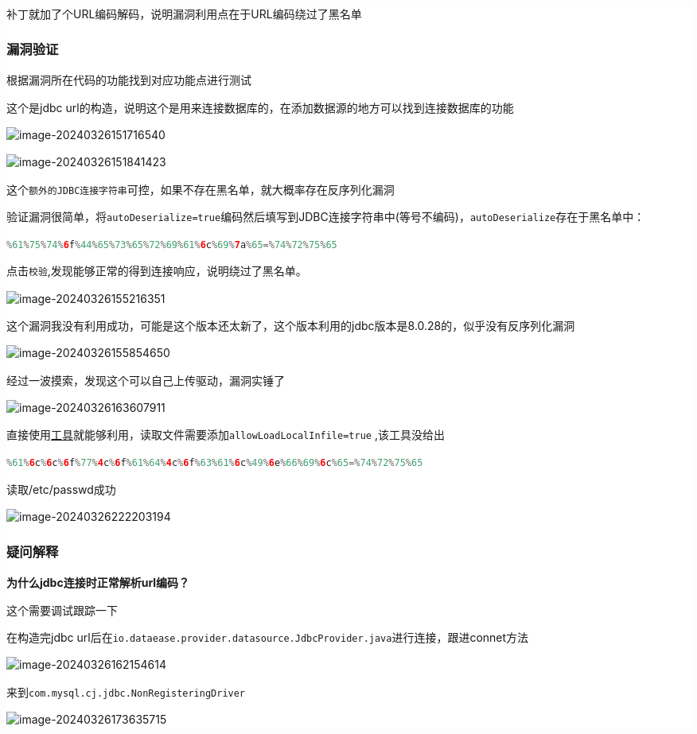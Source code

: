补丁就加了个URL编码解码，说明漏洞利用点在于URL编码绕过了黑名单

### 漏洞验证

根据漏洞所在代码的功能找到对应功能点进行测试

这个是jdbc url的构造，说明这个是用来连接数据库的，在添加数据源的地方可以找到连接数据库的功能

![image-20240326151716540](https://shs3.b.qianxin.com/attack_forum/2024/03/attach-de21fd36a237eec396b6753e7b3141840e3d238f.png)

![image-20240326151841423](https://shs3.b.qianxin.com/attack_forum/2024/03/attach-0e58c398c313a2d13a1c4d90778f0a69cea63e13.png)

这个`额外的JDBC连接字符串`可控，如果不存在黑名单，就大概率存在反序列化漏洞

验证漏洞很简单，将`autoDeserialize=true`编码然后填写到JDBC连接字符串中(等号不编码)，`autoDeserialize`存在于黑名单中：

```php
%61%75%74%6f%44%65%73%65%72%69%61%6c%69%7a%65=%74%72%75%65
```

点击`校验`,发现能够正常的得到连接响应，说明绕过了黑名单。

![image-20240326155216351](https://shs3.b.qianxin.com/attack_forum/2024/03/attach-4be0b8f193d5f5968c0fed6c08c38cc00c475c5e.png)

这个漏洞我没有利用成功，可能是这个版本还太新了，这个版本利用的jdbc版本是8.0.28的，似乎没有反序列化漏洞

![image-20240326155854650](https://shs3.b.qianxin.com/attack_forum/2024/03/attach-63cac467e095ab14d3410e28d22db8ebaf7b6e02.png)

经过一波摸索，发现这个可以自己上传驱动，漏洞实锤了

![image-20240326163607911](https://shs3.b.qianxin.com/attack_forum/2024/03/attach-a9aeedff92340ce483406fba4562b8a29a457c5e.png)

直接使用[工具](https://github.com/4ra1n/mysql-fake-server)就能够利用，读取文件需要添加`allowLoadLocalInfile=true` ,该工具没给出

```php
%61%6c%6c%6f%77%4c%6f%61%64%4c%6f%63%61%6c%49%6e%66%69%6c%65=%74%72%75%65
```

读取/etc/passwd成功

![image-20240326222203194](https://shs3.b.qianxin.com/attack_forum/2024/03/attach-dbc7328575a16e0a331a13c7627d845d997821c4.png)

### 疑问解释

**为什么jdbc连接时正常解析url编码？**

这个需要调试跟踪一下

在构造完jdbc url后在`io.dataease.provider.datasource.JdbcProvider.java`进行连接，跟进connet方法

![image-20240326162154614](https://shs3.b.qianxin.com/attack_forum/2024/03/attach-22f8985379ea9d17358133bf4f9d6ae04ddbc335.png)

来到`com.mysql.cj.jdbc.NonRegisteringDriver`

![image-20240326173635715](https://shs3.b.qianxin.com/attack_forum/2024/03/attach-3100e77c477e94cd570049cb296f9b743a941259.png)
